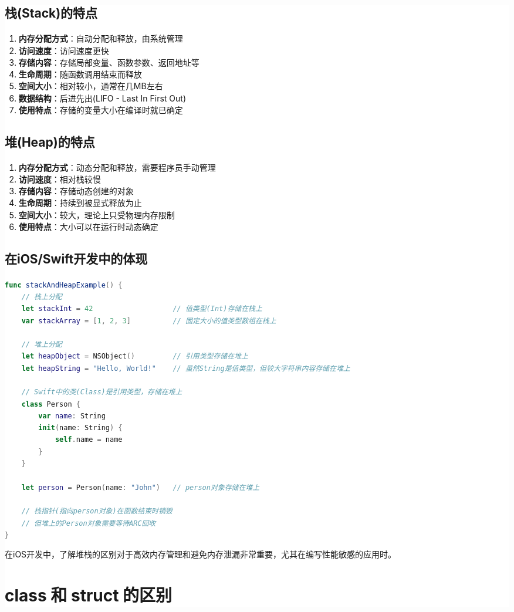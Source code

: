 ## 栈(Stack)的特点

1. **内存分配方式**：自动分配和释放，由系统管理
2. **访问速度**：访问速度更快
3. **存储内容**：存储局部变量、函数参数、返回地址等
4. **生命周期**：随函数调用结束而释放
5. **空间大小**：相对较小，通常在几MB左右
6. **数据结构**：后进先出(LIFO - Last In First Out)
7. **使用特点**：存储的变量大小在编译时就已确定

## 堆(Heap)的特点

1. **内存分配方式**：动态分配和释放，需要程序员手动管理
2. **访问速度**：相对栈较慢
3. **存储内容**：存储动态创建的对象
4. **生命周期**：持续到被显式释放为止
5. **空间大小**：较大，理论上只受物理内存限制
6. **使用特点**：大小可以在运行时动态确定

## 在iOS/Swift开发中的体现

```swift
func stackAndHeapExample() {
    // 栈上分配
    let stackInt = 42                   // 值类型(Int)存储在栈上
    var stackArray = [1, 2, 3]          // 固定大小的值类型数组在栈上
    
    // 堆上分配
    let heapObject = NSObject()         // 引用类型存储在堆上
    let heapString = "Hello, World!"    // 虽然String是值类型，但较大字符串内容存储在堆上
    
    // Swift中的类(Class)是引用类型，存储在堆上
    class Person {
        var name: String
        init(name: String) {
            self.name = name
        }
    }
    
    let person = Person(name: "John")   // person对象存储在堆上
    
    // 栈指针(指向person对象)在函数结束时销毁
    // 但堆上的Person对象需要等待ARC回收
}
```

在iOS开发中，了解堆栈的区别对于高效内存管理和避免内存泄漏非常重要，尤其在编写性能敏感的应用时。



# class 和 struct 的区别
